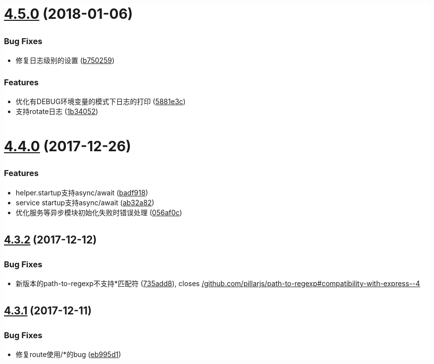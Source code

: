 <a name="4.5.0"></a>
# [4.5.0](https://github.com/alibaba/plover/compare/v4.4.0...v4.5.0) (2018-01-06)


### Bug Fixes

* 修复日志级别的设置 ([b750259](https://github.com/alibaba/plover/commit/b750259))


### Features

* 优化有DEBUG环境变量的模式下日志的打印 ([5881e3c](https://github.com/alibaba/plover/commit/5881e3c))
* 支持rotate日志 ([1b34052](https://github.com/alibaba/plover/commit/1b34052))



<a name="4.4.0"></a>
# [4.4.0](https://github.com/alibaba/plover/compare/v4.3.2...v4.4.0) (2017-12-26)


### Features

* helper.startup支持async/await ([badf918](https://github.com/alibaba/plover/commit/badf918))
* service startup支持async/await ([ab32a82](https://github.com/alibaba/plover/commit/ab32a82))
* 优化服务等异步模块初始化失败时错误处理 ([056af0c](https://github.com/alibaba/plover/commit/056af0c))



<a name="4.3.2"></a>
## [4.3.2](https://github.com/alibaba/plover/compare/v4.3.1...v4.3.2) (2017-12-12)


### Bug Fixes

* 新版本的path-to-regexp不支持*匹配符 ([735add8](https://github.com/alibaba/plover/commit/735add8)), closes [/github.com/pillarjs/path-to-regexp#compatibility-with-express--4](https://github.com//github.com/pillarjs/path-to-regexp/issues/compatibility-with-express--4)



<a name="4.3.1"></a>
## [4.3.1](https://github.com/alibaba/plover/compare/v4.3.0...v4.3.1) (2017-12-11)


### Bug Fixes

* 修复route使用/*的bug ([eb995d1](https://github.com/alibaba/plover/commit/eb995d1))


